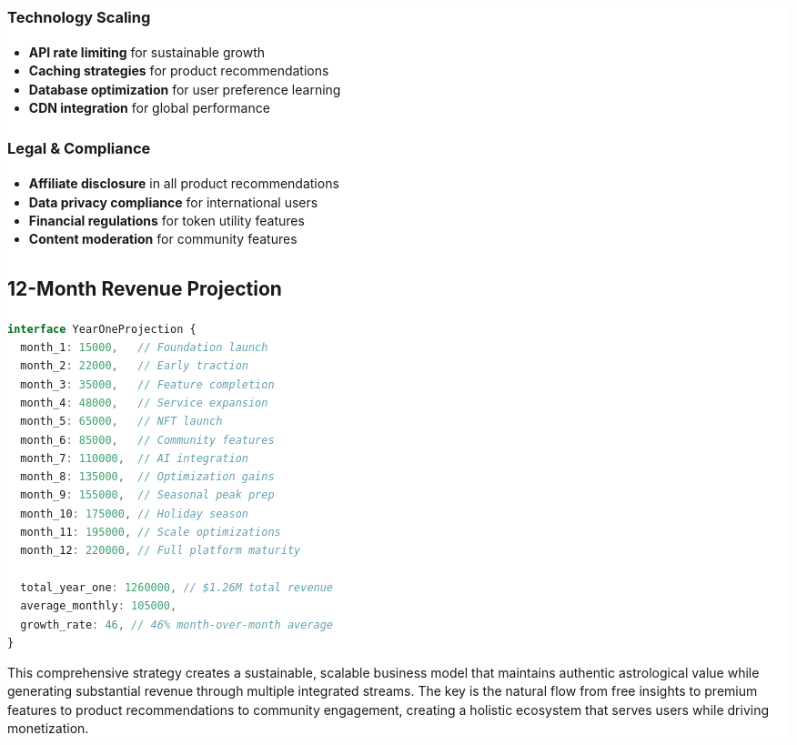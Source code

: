 ### Technology Scaling
- **API rate limiting** for sustainable growth
- **Caching strategies** for product recommendations
- **Database optimization** for user preference learning
- **CDN integration** for global performance

### Legal & Compliance
- **Affiliate disclosure** in all product recommendations
- **Data privacy compliance** for international users
- **Financial regulations** for token utility features
- **Content moderation** for community features

## 12-Month Revenue Projection

```typescript
interface YearOneProjection {
  month_1: 15000,   // Foundation launch
  month_2: 22000,   // Early traction
  month_3: 35000,   // Feature completion
  month_4: 48000,   // Service expansion
  month_5: 65000,   // NFT launch
  month_6: 85000,   // Community features
  month_7: 110000,  // AI integration
  month_8: 135000,  // Optimization gains
  month_9: 155000,  // Seasonal peak prep
  month_10: 175000, // Holiday season
  month_11: 195000, // Scale optimizations
  month_12: 220000, // Full platform maturity
  
  total_year_one: 1260000, // $1.26M total revenue
  average_monthly: 105000,
  growth_rate: 46, // 46% month-over-month average
}
```

This comprehensive strategy creates a sustainable, scalable business model that maintains authentic astrological value while generating substantial revenue through multiple integrated streams. The key is the natural flow from free insights to premium features to product recommendations to community engagement, creating a holistic ecosystem that serves users while driving monetization.